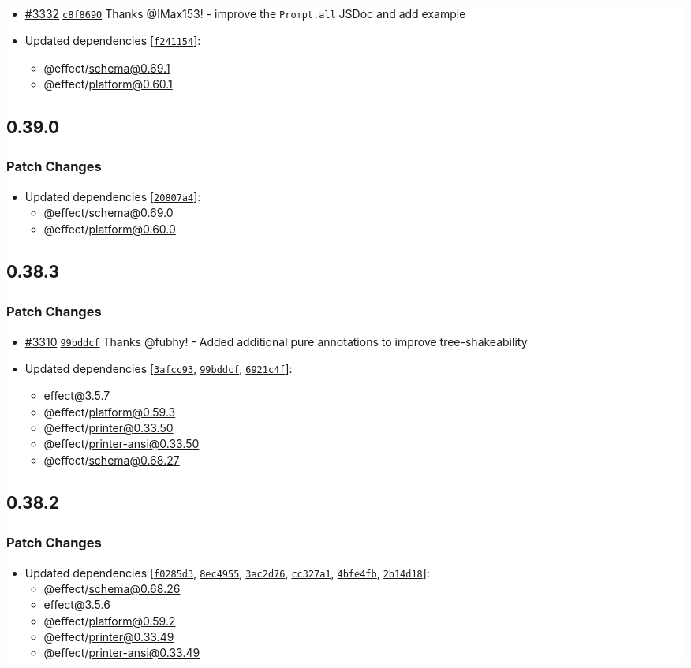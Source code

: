 - [#3332](https://github.com/Effect-TS/effect/pull/3332) [`c8f8690`](https://github.com/Effect-TS/effect/commit/c8f86905859c39ed2735890eebe8d73ceb2eb12e) Thanks @IMax153! - improve the `Prompt.all` JSDoc and add example

- Updated dependencies [[`f241154`](https://github.com/Effect-TS/effect/commit/f241154added5d91e95866c39481f09cdb13bd4d)]:
  - @effect/schema@0.69.1
  - @effect/platform@0.60.1

## 0.39.0

### Patch Changes

- Updated dependencies [[`20807a4`](https://github.com/Effect-TS/effect/commit/20807a45edeb4334e903dca5d708cd62a71702d8)]:
  - @effect/schema@0.69.0
  - @effect/platform@0.60.0

## 0.38.3

### Patch Changes

- [#3310](https://github.com/Effect-TS/effect/pull/3310) [`99bddcf`](https://github.com/Effect-TS/effect/commit/99bddcfb3d6eab4d489d055404e26ad81afe52fc) Thanks @fubhy! - Added additional pure annotations to improve tree-shakeability

- Updated dependencies [[`3afcc93`](https://github.com/Effect-TS/effect/commit/3afcc93413a3d910beb69e4ce9ae120e4adaffd5), [`99bddcf`](https://github.com/Effect-TS/effect/commit/99bddcfb3d6eab4d489d055404e26ad81afe52fc), [`6921c4f`](https://github.com/Effect-TS/effect/commit/6921c4fb8c45badff09b493043b85ca71302b560)]:
  - effect@3.5.7
  - @effect/platform@0.59.3
  - @effect/printer@0.33.50
  - @effect/printer-ansi@0.33.50
  - @effect/schema@0.68.27

## 0.38.2

### Patch Changes

- Updated dependencies [[`f0285d3`](https://github.com/Effect-TS/effect/commit/f0285d3af6a18829123bc1818331c67206becbc4), [`8ec4955`](https://github.com/Effect-TS/effect/commit/8ec49555ed3b3c98093fa4d135a4c57a3f16ebd1), [`3ac2d76`](https://github.com/Effect-TS/effect/commit/3ac2d76048da09e876cf6c3aee3397febd843fe9), [`cc327a1`](https://github.com/Effect-TS/effect/commit/cc327a1bccd22a4ee27ec7e58b53205e93b23e2c), [`4bfe4fb`](https://github.com/Effect-TS/effect/commit/4bfe4fb5c82f597c9beea9baa92e772593598b60), [`2b14d18`](https://github.com/Effect-TS/effect/commit/2b14d181462cad8359da4fa6bc6dfda0f742c398)]:
  - @effect/schema@0.68.26
  - effect@3.5.6
  - @effect/platform@0.59.2
  - @effect/printer@0.33.49
  - @effect/printer-ansi@0.33.49
